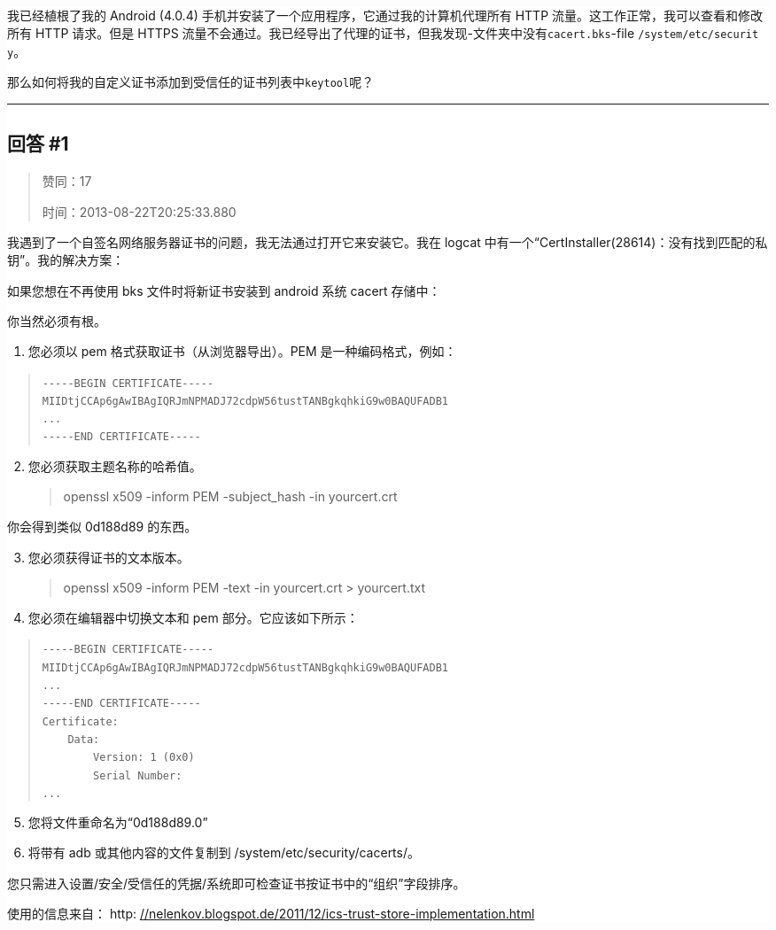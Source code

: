 我已经植根了我的 Android (4.0.4) 手机并安装了一个应用程序，它通过我的计算机代理所有 HTTP 流量。这工作正常，我可以查看和修改所有 HTTP 请求。但是 HTTPS 流量不会通过。我已经导出了代理的证书，但我发现-文件夹中没有`cacert.bks`-file `/system/etc/security`。

那么如何将我的自定义证书添加到受信任的证书列表中`keytool`呢？

* * *

## 回答 #1

> 赞同：17
> 
> 时间：2013-08-22T20:25:33.880

我遇到了一个自签名网络服务器证书的问题，我无法通过打开它来安装它。我在 logcat 中有一个“CertInstaller(28614)：没有找到匹配的私钥”。我的解决方案：

如果您想在不再使用 bks 文件时将新证书安装到 android 系统 cacert 存储中：

你当然必须有根。

1.  您必须以 pem 格式获取证书（从浏览器导出）。PEM 是一种编码格式，例如：

> ```
> -----BEGIN CERTIFICATE-----
> MIIDtjCCAp6gAwIBAgIQRJmNPMADJ72cdpW56tustTANBgkqhkiG9w0BAQUFADB1
> ...
> -----END CERTIFICATE----- 
> ```

2.  您必须获取主题名称的哈希值。

    > openssl x509 -inform PEM -subject_hash -in yourcert.crt

你会得到类似 0d188d89 的东西。

3.  您必须获得证书的文本版本。

    > openssl x509 -inform PEM -text -in yourcert.crt > yourcert.txt

4.  您必须在编辑器中切换文本和 pem 部分。它应该如下所示：

> ```
> -----BEGIN CERTIFICATE-----
> MIIDtjCCAp6gAwIBAgIQRJmNPMADJ72cdpW56tustTANBgkqhkiG9w0BAQUFADB1
> ...
> -----END CERTIFICATE----- 
> Certificate:
>     Data:
>         Version: 1 (0x0)
>         Serial Number:
> ... 
> ```

5.  您将文件重命名为“0d188d89.0”

6.  将带有 adb 或其他内容的文件复制到 /system/etc/security/cacerts/。

您只需进入设置/安全/受信任的凭据/系统即可检查证书按证书中的“组织”字段排序。

使用的信息来自： http: [//nelenkov.blogspot.de/2011/12/ics-trust-store-implementation.html](http://nelenkov.blogspot.de/2011/12/ics-trust-store-implementation.html)
